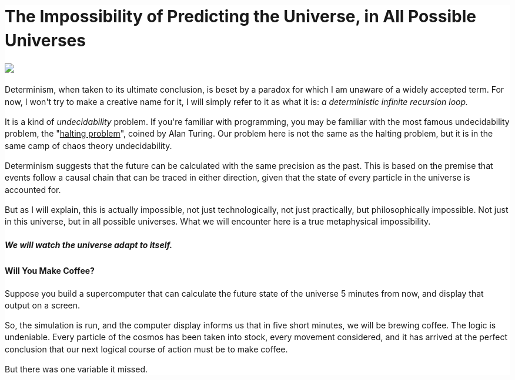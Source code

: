 <head>


<title>The Impossibility of Predicting the Universe, in All Possible Universes</title>
<meta name="description" content="Determinism, when taken to its ultimate conclusion, is beset by a paradox for which I am unaware of a widely accepted term. For now, I won't try to make a creative name for it, I will simply refer to it as what it is: a deterministic infinite recursion loop.">
<meta name="date" content="February 28, 2021">
<meta name="author" content="Alex Younger, alex@alextheyounger.me">
<meta name="original-source" content="Exported from Medium.com on August 11, 2021.">
<meta name="category" content="markets">
</head>

# The Impossibility of Predicting the Universe, in All Possible Universes

![](https://substack-post-media.s3.amazonaws.com/public/images/b2562aa3-f419-461d-8790-1fe6d1becb01_640x640.jpeg)

Determinism, when taken to its ultimate conclusion, is beset by a
paradox for which I am unaware of a widely accepted term. For now, I
won't try to make a creative name for it, I will simply refer to it as
what it is: *a* *deterministic* *infinite recursion loop.*

It is a kind of *undecidability* problem. If you're familiar with
programming, you may be familiar with the most famous undecidability
problem, the "[halting problem](https://en.wikipedia.org/wiki/Halting_problem)", coined by Alan
Turing. Our problem here is not the same as the halting problem, but it
is in the same camp of chaos theory undecidability.

Determinism suggests that the future can be calculated with the same
precision as the past. This is based on the premise that events follow a
causal chain that can be traced in either direction, given that the
state of every particle in the universe is accounted for.

But as I will explain, this is actually impossible, not just
technologically, not just practically, but philosophically impossible.
Not just in this universe, but in all possible universes. What we will
encounter here is a true metaphysical impossibility.

##### ***We will watch the universe adapt to itself.***

#### Will You Make Coffee?

Suppose you build a supercomputer that can calculate the future state of
the universe 5 minutes from now, and display that output on a screen.

So, the simulation is run, and the computer display informs us that in
five short minutes, we will be brewing coffee. The logic is undeniable.
Every particle of the cosmos has been taken into stock, every movement
considered, and it has arrived at the perfect conclusion that our next
logical course of action must be to make coffee.

But there was one variable it missed.
